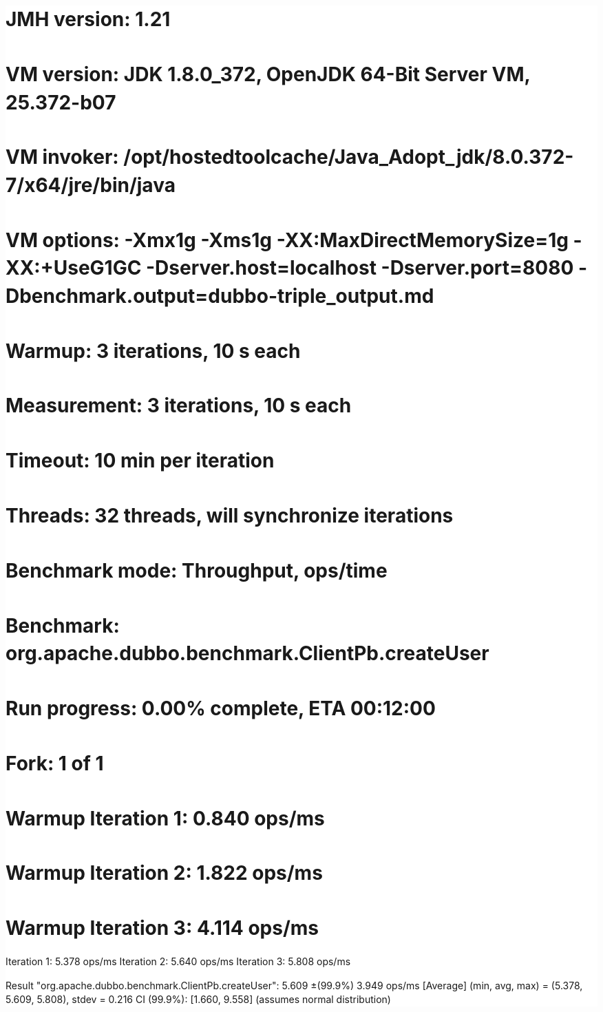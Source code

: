 # JMH version: 1.21
# VM version: JDK 1.8.0_372, OpenJDK 64-Bit Server VM, 25.372-b07
# VM invoker: /opt/hostedtoolcache/Java_Adopt_jdk/8.0.372-7/x64/jre/bin/java
# VM options: -Xmx1g -Xms1g -XX:MaxDirectMemorySize=1g -XX:+UseG1GC -Dserver.host=localhost -Dserver.port=8080 -Dbenchmark.output=dubbo-triple_output.md
# Warmup: 3 iterations, 10 s each
# Measurement: 3 iterations, 10 s each
# Timeout: 10 min per iteration
# Threads: 32 threads, will synchronize iterations
# Benchmark mode: Throughput, ops/time
# Benchmark: org.apache.dubbo.benchmark.ClientPb.createUser

# Run progress: 0.00% complete, ETA 00:12:00
# Fork: 1 of 1
# Warmup Iteration   1: 0.840 ops/ms
# Warmup Iteration   2: 1.822 ops/ms
# Warmup Iteration   3: 4.114 ops/ms
Iteration   1: 5.378 ops/ms
Iteration   2: 5.640 ops/ms
Iteration   3: 5.808 ops/ms


Result "org.apache.dubbo.benchmark.ClientPb.createUser":
  5.609 ±(99.9%) 3.949 ops/ms [Average]
  (min, avg, max) = (5.378, 5.609, 5.808), stdev = 0.216
  CI (99.9%): [1.660, 9.558] (assumes normal distribution)
